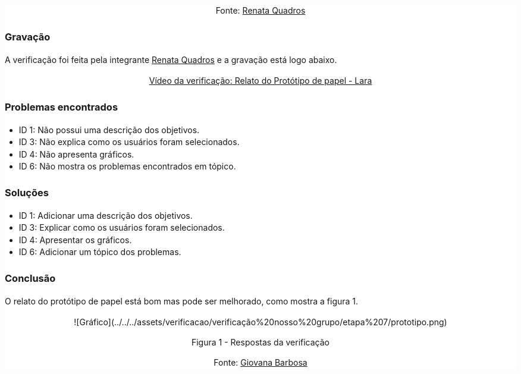 <center> <p>Fonte: <a href="https://github.com/Renatinha28">Renata Quadros</a></p></center>

### Gravação
A verificação foi feita pela integrante [Renata Quadros](https://github.com/Renatinha28) e a gravação está logo abaixo.

<p style="text-align: center">
    <iframe width="560" height="315" src="https://www.youtube.com/embed/37bQz1V2XRU" title="YouTube video player" frameborder="0" allow="accelerometer; autoplay; clipboard-write; encrypted-media; gyroscope; picture-in-picture; web-share" referrerpolicy="strict-origin-when-cross-origin" allowfullscreen></iframe>
</p>
<p style="text-align: center">
    <a href="https://www.youtube.com/watch?v=37bQz1V2XRU" target="_blank">Vídeo da verificação: Relato do Protótipo de papel - Lara  </a>
</p>

### Problemas encontrados
- ID 1: Não possui uma descrição dos objetivos.
- ID 3: Não explica como os usuários foram selecionados. 
- ID 4: Não apresenta gráficos.
- ID 6: Não mostra os problemas encontrados em tópico.

### Soluções
- ID 1: Adicionar uma descrição dos objetivos.
- ID 3: Explicar como os usuários foram selecionados. 
- ID 4: Apresentar os gráficos.
- ID 6: Adicionar um tópico dos problemas.

### Conclusão
O relato do protótipo de papel está bom mas pode ser melhorado, como mostra a figura 1.

<center>
![Gráfico](../../../assets/verificacao/verificação%20nosso%20grupo/etapa%207/prototipo.png)
<div align="center">
<p> Figura 1 - Respostas da verificação </p>
 <center>  <p>Fonte: <a href="https://github.com/gio221">Giovana Barbosa</a></p></center>        
</div></center>

